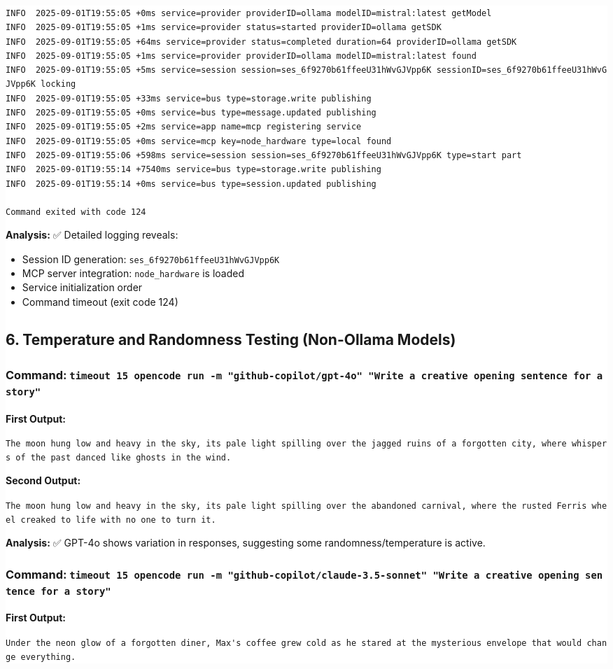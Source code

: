 ```
INFO  2025-09-01T19:55:05 +0ms service=provider providerID=ollama modelID=mistral:latest getModel
INFO  2025-09-01T19:55:05 +1ms service=provider status=started providerID=ollama getSDK
INFO  2025-09-01T19:55:05 +64ms service=provider status=completed duration=64 providerID=ollama getSDK
INFO  2025-09-01T19:55:05 +1ms service=provider providerID=ollama modelID=mistral:latest found
INFO  2025-09-01T19:55:05 +5ms service=session session=ses_6f9270b61ffeeU31hWvGJVpp6K sessionID=ses_6f9270b61ffeeU31hWvGJVpp6K locking
INFO  2025-09-01T19:55:05 +33ms service=bus type=storage.write publishing
INFO  2025-09-01T19:55:05 +0ms service=bus type=message.updated publishing
INFO  2025-09-01T19:55:05 +2ms service=app name=mcp registering service
INFO  2025-09-01T19:55:05 +0ms service=mcp key=node_hardware type=local found
INFO  2025-09-01T19:55:06 +598ms service=session session=ses_6f9270b61ffeeU31hWvGJVpp6K type=start part
INFO  2025-09-01T19:55:14 +7540ms service=bus type=storage.write publishing
INFO  2025-09-01T19:55:14 +0ms service=bus type=session.updated publishing

Command exited with code 124
```
**Analysis:** ✅ Detailed logging reveals:
- Session ID generation: `ses_6f9270b61ffeeU31hWvGJVpp6K`
- MCP server integration: `node_hardware` is loaded
- Service initialization order
- Command timeout (exit code 124)

## 6. Temperature and Randomness Testing (Non-Ollama Models)

### Command: `timeout 15 opencode run -m "github-copilot/gpt-4o" "Write a creative opening sentence for a story"`
**First Output:**
```
The moon hung low and heavy in the sky, its pale light spilling over the jagged ruins of a forgotten city, where whispers of the past danced like ghosts in the wind.
```

**Second Output:**
```
The moon hung low and heavy in the sky, its pale light spilling over the abandoned carnival, where the rusted Ferris wheel creaked to life with no one to turn it.
```
**Analysis:** ✅ GPT-4o shows variation in responses, suggesting some randomness/temperature is active.

### Command: `timeout 15 opencode run -m "github-copilot/claude-3.5-sonnet" "Write a creative opening sentence for a story"`
**First Output:**
```
Under the neon glow of a forgotten diner, Max's coffee grew cold as he stared at the mysterious envelope that would change everything.
```
